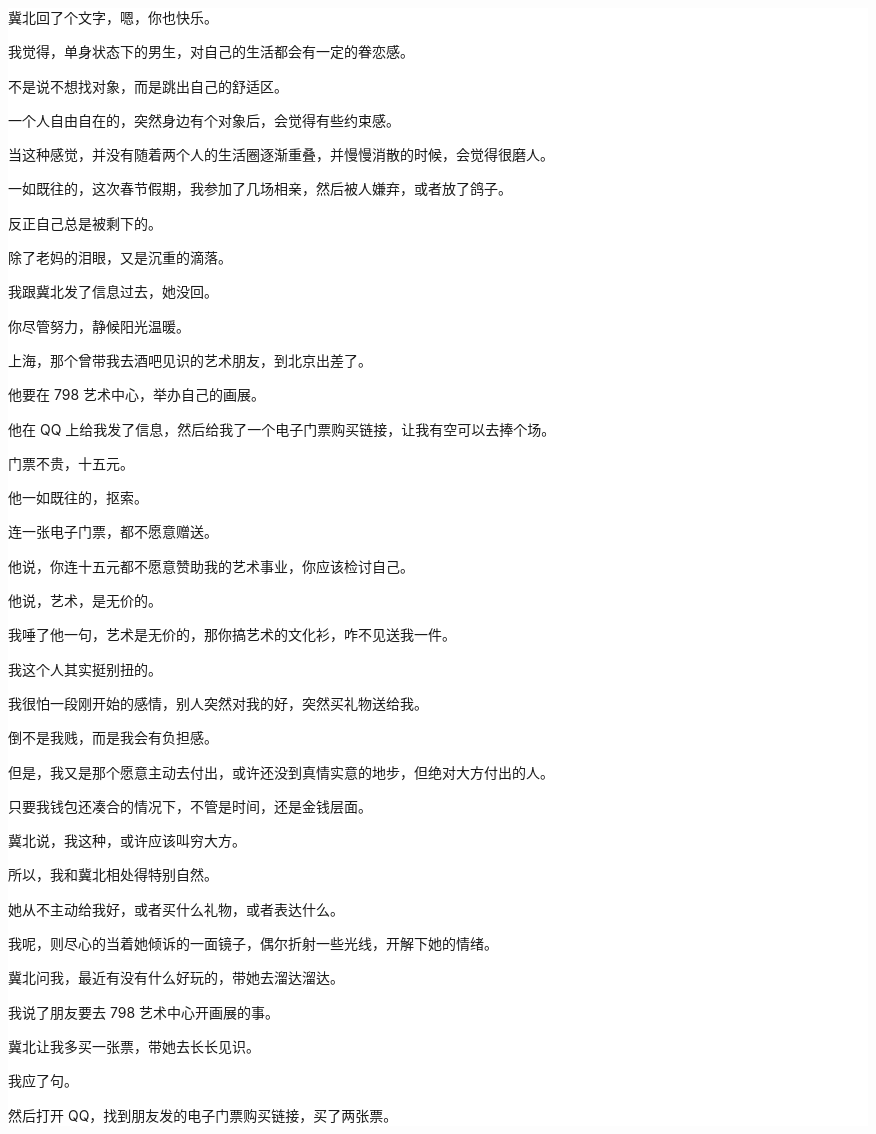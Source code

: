 冀北回了个文字，嗯，你也快乐。

我觉得，单身状态下的男生，对自己的生活都会有一定的眷恋感。

不是说不想找对象，而是跳出自己的舒适区。

一个人自由自在的，突然身边有个对象后，会觉得有些约束感。

当这种感觉，并没有随着两个人的生活圈逐渐重叠，并慢慢消散的时候，会觉得很磨人。

一如既往的，这次春节假期，我参加了几场相亲，然后被人嫌弃，或者放了鸽子。

反正自己总是被剩下的。

除了老妈的泪眼，又是沉重的滴落。

我跟冀北发了信息过去，她没回。

你尽管努力，静候阳光温暖。

上海，那个曾带我去酒吧见识的艺术朋友，到北京出差了。

他要在 798 艺术中心，举办自己的画展。

他在 QQ 上给我发了信息，然后给我了一个电子门票购买链接，让我有空可以去捧个场。

门票不贵，十五元。

他一如既往的，抠索。

连一张电子门票，都不愿意赠送。

他说，你连十五元都不愿意赞助我的艺术事业，你应该检讨自己。

他说，艺术，是无价的。

我唾了他一句，艺术是无价的，那你搞艺术的文化衫，咋不见送我一件。

我这个人其实挺别扭的。

我很怕一段刚开始的感情，别人突然对我的好，突然买礼物送给我。

倒不是我贱，而是我会有负担感。

但是，我又是那个愿意主动去付出，或许还没到真情实意的地步，但绝对大方付出的人。

只要我钱包还凑合的情况下，不管是时间，还是金钱层面。

冀北说，我这种，或许应该叫穷大方。

所以，我和冀北相处得特别自然。

她从不主动给我好，或者买什么礼物，或者表达什么。

我呢，则尽心的当着她倾诉的一面镜子，偶尔折射一些光线，开解下她的情绪。

冀北问我，最近有没有什么好玩的，带她去溜达溜达。

我说了朋友要去 798 艺术中心开画展的事。

冀北让我多买一张票，带她去长长见识。

我应了句。

然后打开 QQ，找到朋友发的电子门票购买链接，买了两张票。
